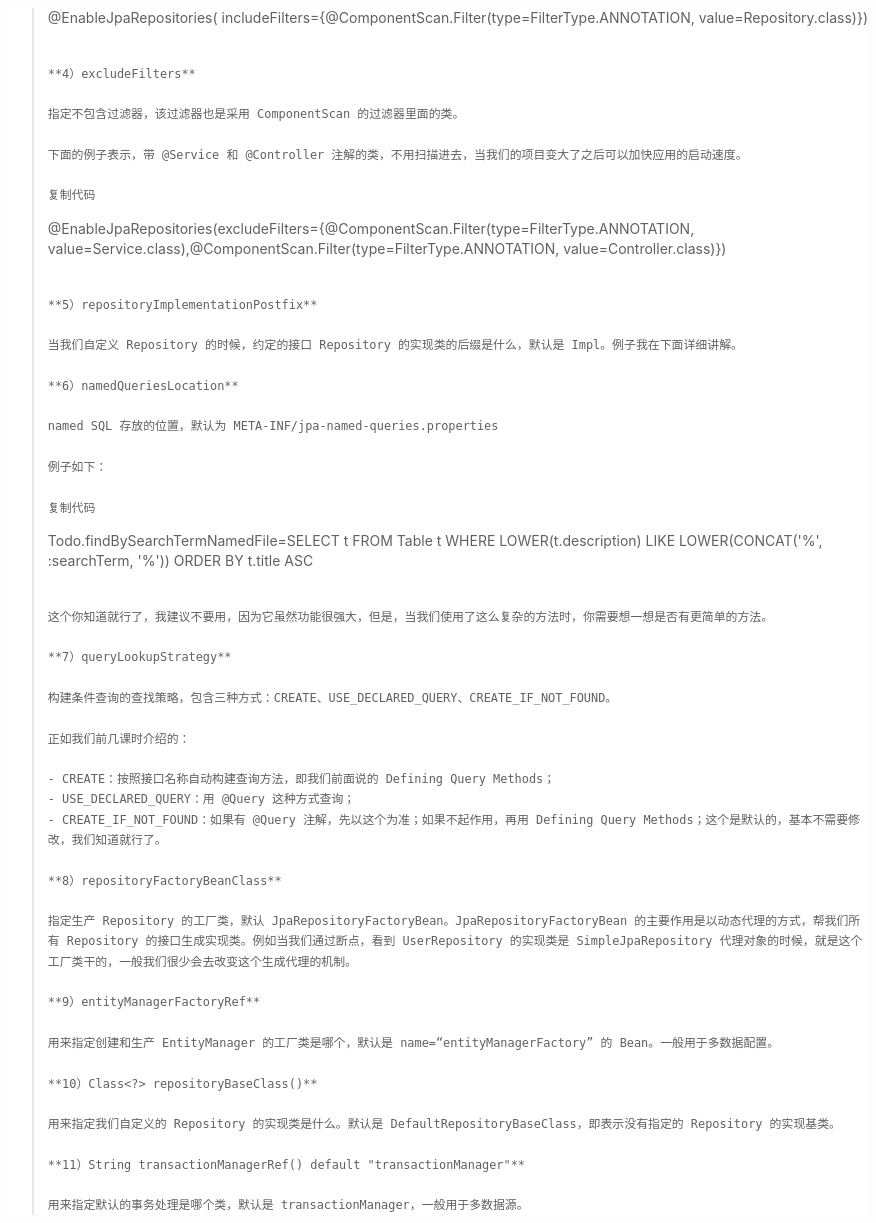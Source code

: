 > @EnableJpaRepositories( includeFilters={@ComponentScan.Filter(type=FilterType.ANNOTATION, value=Repository.class)})
> ```
>
> **4）excludeFilters**
>
> 指定不包含过滤器，该过滤器也是采用 ComponentScan 的过滤器里面的类。
>
> 下面的例子表示，带 @Service 和 @Controller 注解的类，不用扫描进去，当我们的项目变大了之后可以加快应用的启动速度。
>
> 复制代码
>
> ```
> @EnableJpaRepositories(excludeFilters={@ComponentScan.Filter(type=FilterType.ANNOTATION, value=Service.class),@ComponentScan.Filter(type=FilterType.ANNOTATION, value=Controller.class)})
> ```
>
> **5）repositoryImplementationPostfix**
>
> 当我们自定义 Repository 的时候，约定的接口 Repository 的实现类的后缀是什么，默认是 Impl。例子我在下面详细讲解。
>
> **6）namedQueriesLocation**
>
> named SQL 存放的位置，默认为 META-INF/jpa-named-queries.properties
>
> 例子如下：
>
> 复制代码
>
> ```
> Todo.findBySearchTermNamedFile=SELECT t FROM Table t WHERE LOWER(t.description) LIKE LOWER(CONCAT('%', :searchTerm, '%')) ORDER BY t.title ASC
> ```
>
> 这个你知道就行了，我建议不要用，因为它虽然功能很强大，但是，当我们使用了这么复杂的方法时，你需要想一想是否有更简单的方法。
>
> **7）queryLookupStrategy**
>
> 构建条件查询的查找策略，包含三种方式：CREATE、USE_DECLARED_QUERY、CREATE_IF_NOT_FOUND。
>
> 正如我们前几课时介绍的：
>
> - CREATE：按照接口名称自动构建查询方法，即我们前面说的 Defining Query Methods；
> - USE_DECLARED_QUERY：用 @Query 这种方式查询；
> - CREATE_IF_NOT_FOUND：如果有 @Query 注解，先以这个为准；如果不起作用，再用 Defining Query Methods；这个是默认的，基本不需要修改，我们知道就行了。
>
> **8）repositoryFactoryBeanClass**
>
> 指定生产 Repository 的工厂类，默认 JpaRepositoryFactoryBean。JpaRepositoryFactoryBean 的主要作用是以动态代理的方式，帮我们所有 Repository 的接口生成实现类。例如当我们通过断点，看到 UserRepository 的实现类是 SimpleJpaRepository 代理对象的时候，就是这个工厂类干的，一般我们很少会去改变这个生成代理的机制。
>
> **9）entityManagerFactoryRef**
>
> 用来指定创建和生产 EntityManager 的工厂类是哪个，默认是 name=“entityManagerFactory” 的 Bean。一般用于多数据配置。
>
> **10）Class<?> repositoryBaseClass()**
>
> 用来指定我们自定义的 Repository 的实现类是什么。默认是 DefaultRepositoryBaseClass，即表示没有指定的 Repository 的实现基类。
>
> **11）String transactionManagerRef() default "transactionManager"**
>
> 用来指定默认的事务处理是哪个类，默认是 transactionManager，一般用于多数据源。